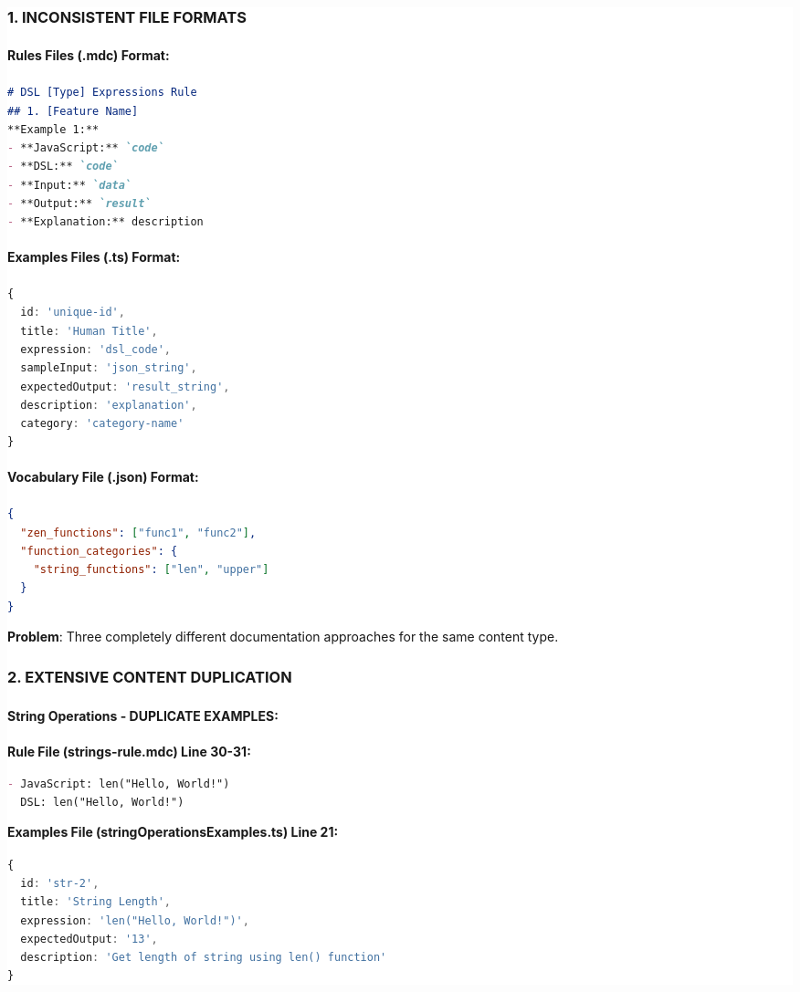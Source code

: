 ### **1. INCONSISTENT FILE FORMATS**

#### **Rules Files (.mdc) Format:**
```markdown
# DSL [Type] Expressions Rule
## 1. [Feature Name]
**Example 1:**
- **JavaScript:** `code`
- **DSL:** `code`  
- **Input:** `data`
- **Output:** `result`
- **Explanation:** description
```

#### **Examples Files (.ts) Format:**
```typescript
{
  id: 'unique-id',
  title: 'Human Title',
  expression: 'dsl_code',
  sampleInput: 'json_string',
  expectedOutput: 'result_string',
  description: 'explanation',
  category: 'category-name'
}
```

#### **Vocabulary File (.json) Format:**
```json
{
  "zen_functions": ["func1", "func2"],
  "function_categories": {
    "string_functions": ["len", "upper"]
  }
}
```

**Problem**: Three completely different documentation approaches for the same content type.

### **2. EXTENSIVE CONTENT DUPLICATION**

#### **String Operations - DUPLICATE EXAMPLES:**

**Rule File (strings-rule.mdc) Line 30-31:**
```markdown
- JavaScript: len("Hello, World!")  
  DSL: len("Hello, World!")  
```

**Examples File (stringOperationsExamples.ts) Line 21:**
```typescript
{
  id: 'str-2',
  title: 'String Length',
  expression: 'len("Hello, World!")',
  expectedOutput: '13',
  description: 'Get length of string using len() function'
}
```
